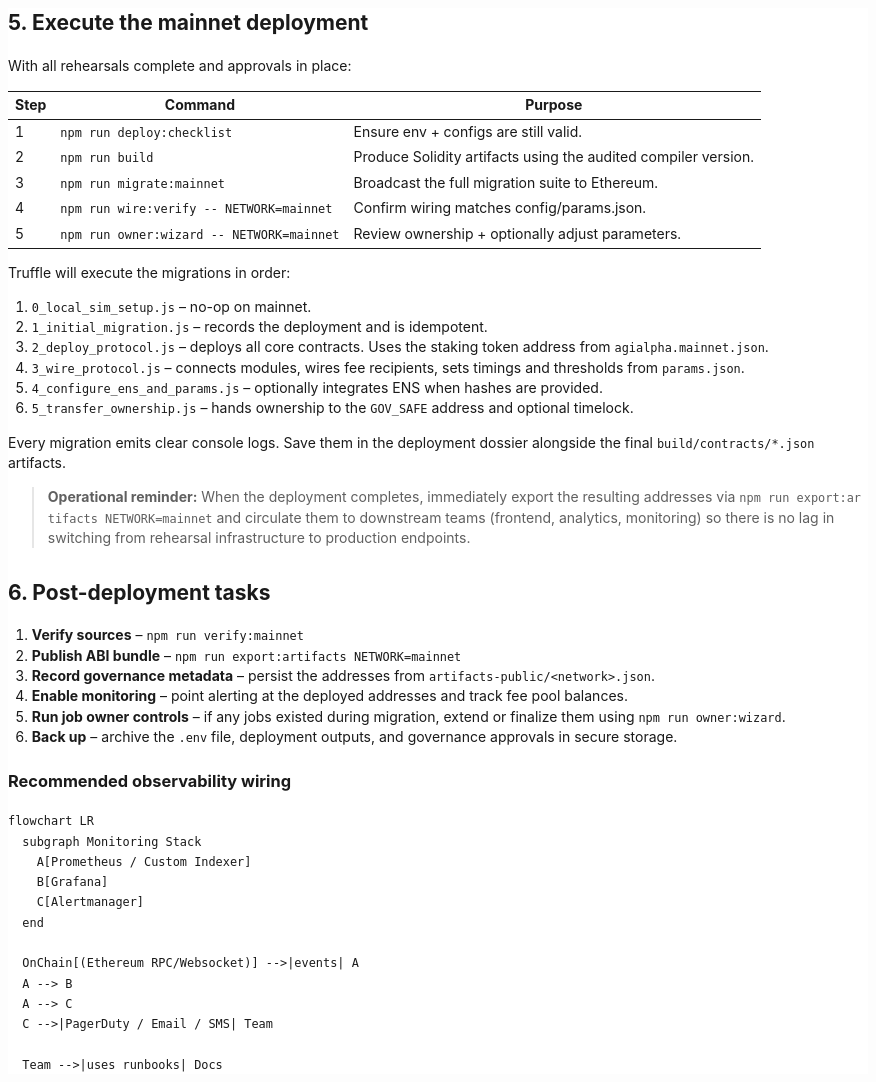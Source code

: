 ## 5. Execute the mainnet deployment

With all rehearsals complete and approvals in place:

| Step | Command | Purpose |
| --- | --- | --- |
| 1 | `npm run deploy:checklist` | Ensure env + configs are still valid. |
| 2 | `npm run build` | Produce Solidity artifacts using the audited compiler version. |
| 3 | `npm run migrate:mainnet` | Broadcast the full migration suite to Ethereum. |
| 4 | `npm run wire:verify -- NETWORK=mainnet` | Confirm wiring matches config/params.json. |
| 5 | `npm run owner:wizard -- NETWORK=mainnet` | Review ownership + optionally adjust parameters. |

Truffle will execute the migrations in order:

1. `0_local_sim_setup.js` – no-op on mainnet.
2. `1_initial_migration.js` – records the deployment and is idempotent.
3. `2_deploy_protocol.js` – deploys all core contracts. Uses the staking token address from
   `agialpha.mainnet.json`.
4. `3_wire_protocol.js` – connects modules, wires fee recipients, sets timings and thresholds from
   `params.json`.
5. `4_configure_ens_and_params.js` – optionally integrates ENS when hashes are provided.
6. `5_transfer_ownership.js` – hands ownership to the `GOV_SAFE` address and optional timelock.

Every migration emits clear console logs. Save them in the deployment dossier alongside the final
`build/contracts/*.json` artifacts.

> **Operational reminder:** When the deployment completes, immediately export the resulting
> addresses via `npm run export:artifacts NETWORK=mainnet` and circulate them to downstream teams
> (frontend, analytics, monitoring) so there is no lag in switching from rehearsal infrastructure to
> production endpoints.

## 6. Post-deployment tasks

1. **Verify sources** – `npm run verify:mainnet`
2. **Publish ABI bundle** – `npm run export:artifacts NETWORK=mainnet`
3. **Record governance metadata** – persist the addresses from `artifacts-public/<network>.json`.
4. **Enable monitoring** – point alerting at the deployed addresses and track fee pool balances.
5. **Run job owner controls** – if any jobs existed during migration, extend or finalize them using
   `npm run owner:wizard`.
6. **Back up** – archive the `.env` file, deployment outputs, and governance approvals in secure
   storage.

### Recommended observability wiring

```mermaid
flowchart LR
  subgraph Monitoring Stack
    A[Prometheus / Custom Indexer]
    B[Grafana]
    C[Alertmanager]
  end

  OnChain[(Ethereum RPC/Websocket)] -->|events| A
  A --> B
  A --> C
  C -->|PagerDuty / Email / SMS| Team

  Team -->|uses runbooks| Docs
```
